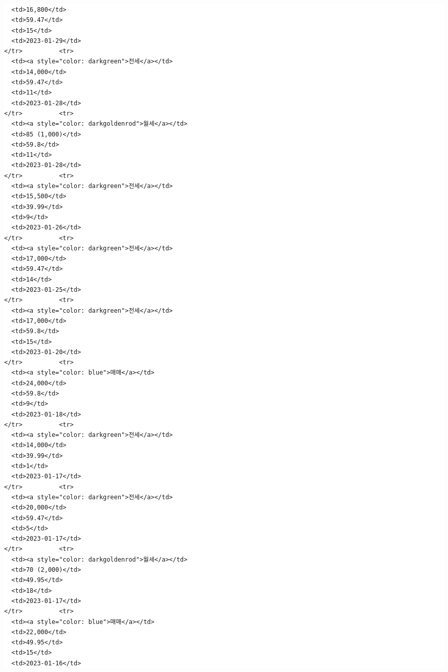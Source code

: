       <td>16,800</td>
      <td>59.47</td>
      <td>15</td>
      <td>2023-01-29</td>
    </tr>          <tr>
      <td><a style="color: darkgreen">전세</a></td>
      <td>14,000</td>
      <td>59.47</td>
      <td>11</td>
      <td>2023-01-28</td>
    </tr>          <tr>
      <td><a style="color: darkgoldenrod">월세</a></td>
      <td>85 (1,000)</td>
      <td>59.8</td>
      <td>11</td>
      <td>2023-01-28</td>
    </tr>          <tr>
      <td><a style="color: darkgreen">전세</a></td>
      <td>15,500</td>
      <td>39.99</td>
      <td>9</td>
      <td>2023-01-26</td>
    </tr>          <tr>
      <td><a style="color: darkgreen">전세</a></td>
      <td>17,000</td>
      <td>59.47</td>
      <td>14</td>
      <td>2023-01-25</td>
    </tr>          <tr>
      <td><a style="color: darkgreen">전세</a></td>
      <td>17,000</td>
      <td>59.8</td>
      <td>15</td>
      <td>2023-01-20</td>
    </tr>          <tr>
      <td><a style="color: blue">매매</a></td>
      <td>24,000</td>
      <td>59.8</td>
      <td>9</td>
      <td>2023-01-18</td>
    </tr>          <tr>
      <td><a style="color: darkgreen">전세</a></td>
      <td>14,000</td>
      <td>39.99</td>
      <td>1</td>
      <td>2023-01-17</td>
    </tr>          <tr>
      <td><a style="color: darkgreen">전세</a></td>
      <td>20,000</td>
      <td>59.47</td>
      <td>5</td>
      <td>2023-01-17</td>
    </tr>          <tr>
      <td><a style="color: darkgoldenrod">월세</a></td>
      <td>70 (2,000)</td>
      <td>49.95</td>
      <td>18</td>
      <td>2023-01-17</td>
    </tr>          <tr>
      <td><a style="color: blue">매매</a></td>
      <td>22,000</td>
      <td>49.95</td>
      <td>15</td>
      <td>2023-01-16</td>